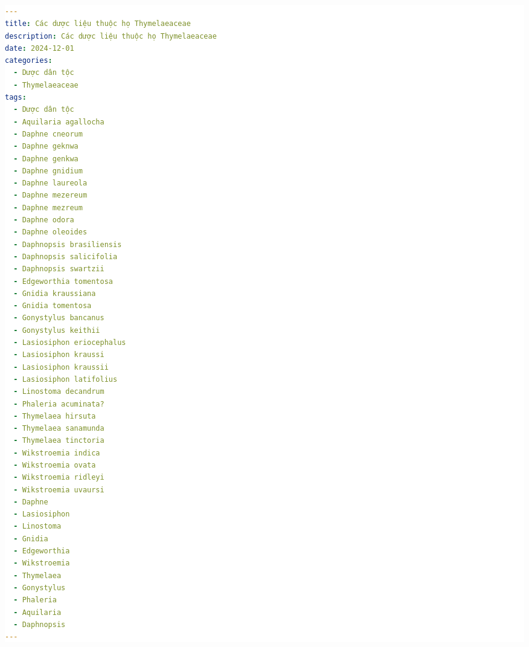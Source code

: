 ```yaml
---
title: Các dược liệu thuộc họ Thymelaeaceae
description: Các dược liệu thuộc họ Thymelaeaceae
date: 2024-12-01
categories:
  - Dược dân tộc
  - Thymelaeaceae
tags:
  - Dược dân tộc
  - Aquilaria agallocha
  - Daphne cneorum
  - Daphne geknwa
  - Daphne genkwa
  - Daphne gnidium
  - Daphne laureola
  - Daphne mezereum
  - Daphne mezreum
  - Daphne odora
  - Daphne oleoides
  - Daphnopsis brasiliensis
  - Daphnopsis salicifolia
  - Daphnopsis swartzii
  - Edgeworthia tomentosa
  - Gnidia kraussiana
  - Gnidia tomentosa
  - Gonystylus bancanus
  - Gonystylus keithii
  - Lasiosiphon eriocephalus
  - Lasiosiphon kraussi
  - Lasiosiphon kraussii
  - Lasiosiphon latifolius
  - Linostoma decandrum
  - Phaleria acuminata?
  - Thymelaea hirsuta
  - Thymelaea sanamunda
  - Thymelaea tinctoria
  - Wikstroemia indica
  - Wikstroemia ovata
  - Wikstroemia ridleyi
  - Wikstroemia uvaursi
  - Daphne
  - Lasiosiphon
  - Linostoma
  - Gnidia
  - Edgeworthia
  - Wikstroemia
  - Thymelaea
  - Gonystylus
  - Phaleria
  - Aquilaria
  - Daphnopsis
---
```

